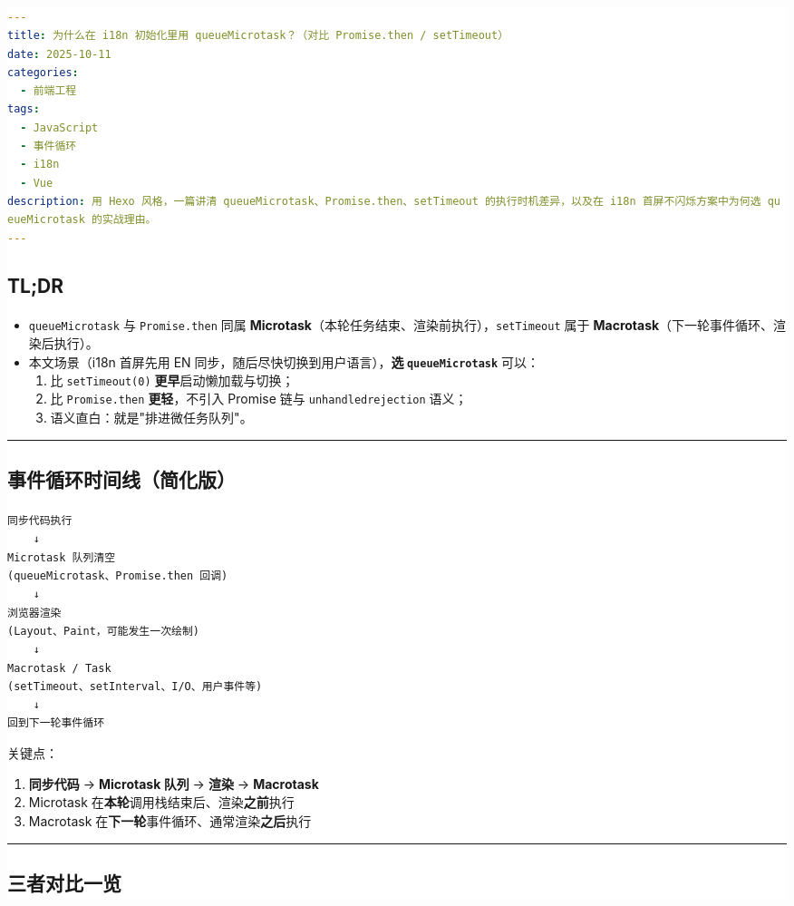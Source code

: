 ```yaml
---
title: 为什么在 i18n 初始化里用 queueMicrotask？（对比 Promise.then / setTimeout）
date: 2025-10-11
categories:
  - 前端工程
tags:
  - JavaScript
  - 事件循环
  - i18n
  - Vue
description: 用 Hexo 风格，一篇讲清 queueMicrotask、Promise.then、setTimeout 的执行时机差异，以及在 i18n 首屏不闪烁方案中为何选 queueMicrotask 的实战理由。
---
```


## TL;DR

- `queueMicrotask` 与 `Promise.then` 同属 **Microtask**（本轮任务结束、渲染前执行），`setTimeout` 属于 **Macrotask**（下一轮事件循环、渲染后执行）。
- 本文场景（i18n 首屏先用 EN 同步，随后尽快切换到用户语言），**选 `queueMicrotask`** 可以：
  1. 比 `setTimeout(0)` **更早**启动懒加载与切换；
  2. 比 `Promise.then` **更轻**，不引入 Promise 链与 `unhandledrejection` 语义；
  3. 语义直白：就是"排进微任务队列"。

---

## 事件循环时间线（简化版）

```
同步代码执行
    ↓
Microtask 队列清空
(queueMicrotask、Promise.then 回调)
    ↓
浏览器渲染
(Layout、Paint，可能发生一次绘制)
    ↓
Macrotask / Task
(setTimeout、setInterval、I/O、用户事件等)
    ↓
回到下一轮事件循环
```

关键点：

1. **同步代码** → **Microtask 队列** → **渲染** → **Macrotask**
2. Microtask 在**本轮**调用栈结束后、渲染**之前**执行
3. Macrotask 在**下一轮**事件循环、通常渲染**之后**执行

---

## 三者对比一览
